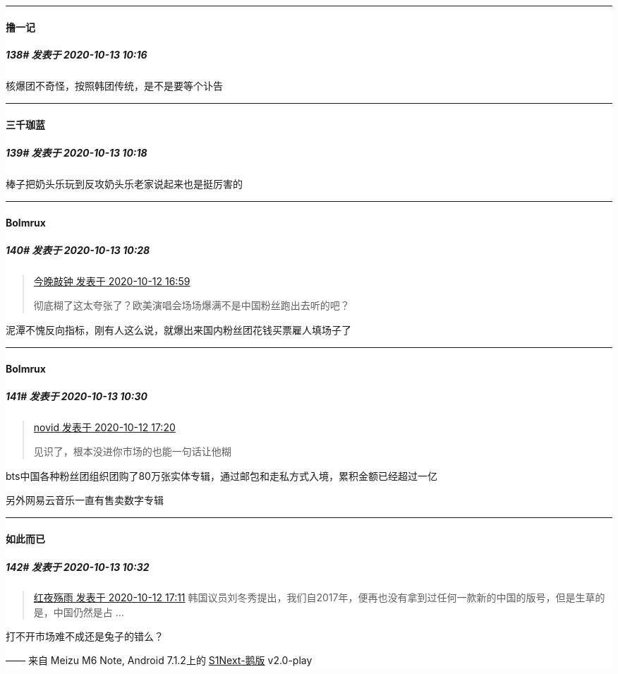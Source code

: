 
-----

####  撸一记  
##### 138#       发表于 2020-10-13 10:16


核爆团不奇怪，按照韩团传统，是不是要等个讣告


-----

####  三千珈蓝  
##### 139#       发表于 2020-10-13 10:18


棒子把奶头乐玩到反攻奶头乐老家说起来也是挺厉害的


-----

####  Bolmrux  
##### 140#       发表于 2020-10-13 10:28


<blockquote><a href="httphttps://bbs.saraba1st.com/2b/forum.php?mod=redirect&amp;goto=findpost&amp;pid=49029820&amp;ptid=1964780" target="_blank">今晚敲钟 发表于 2020-10-12 16:59</a>

彻底糊了这太夸张了？欧美演唱会场场爆满不是中国粉丝跑出去听的吧？</blockquote>
泥潭不愧反向指标，刚有人这么说，就爆出来国内粉丝团花钱买票雇人填场子了


-----

####  Bolmrux  
##### 141#       发表于 2020-10-13 10:30


<blockquote><a href="httphttps://bbs.saraba1st.com/2b/forum.php?mod=redirect&amp;goto=findpost&amp;pid=49030130&amp;ptid=1964780" target="_blank">novid 发表于 2020-10-12 17:20</a>

见识了，根本没进你市场的也能一句话让他糊</blockquote>
bts中国各种粉丝团组织团购了80万张实体专辑，通过邮包和走私方式入境，累积金额已经超过一亿

另外网易云音乐一直有售卖数字专辑


-----

####  如此而已  
##### 142#       发表于 2020-10-13 10:32


<blockquote><a href="httphttps://bbs.saraba1st.com/2b/forum.php?mod=redirect&amp;goto=findpost&amp;pid=49030004&amp;ptid=1964780" target="_blank">红夜殇雨 发表于 2020-10-12 17:11</a>
韩国议员刘冬秀提出，我们自2017年，便再也没有拿到过任何一款新的中国的版号，但是生草的是，中国仍然是占 ...</blockquote>
打不开市场难不成还是兔子的错么？

—— 来自 Meizu M6 Note, Android 7.1.2上的 [S1Next-鹅版](https://github.com/ykrank/S1-Next/releases) v2.0-play
